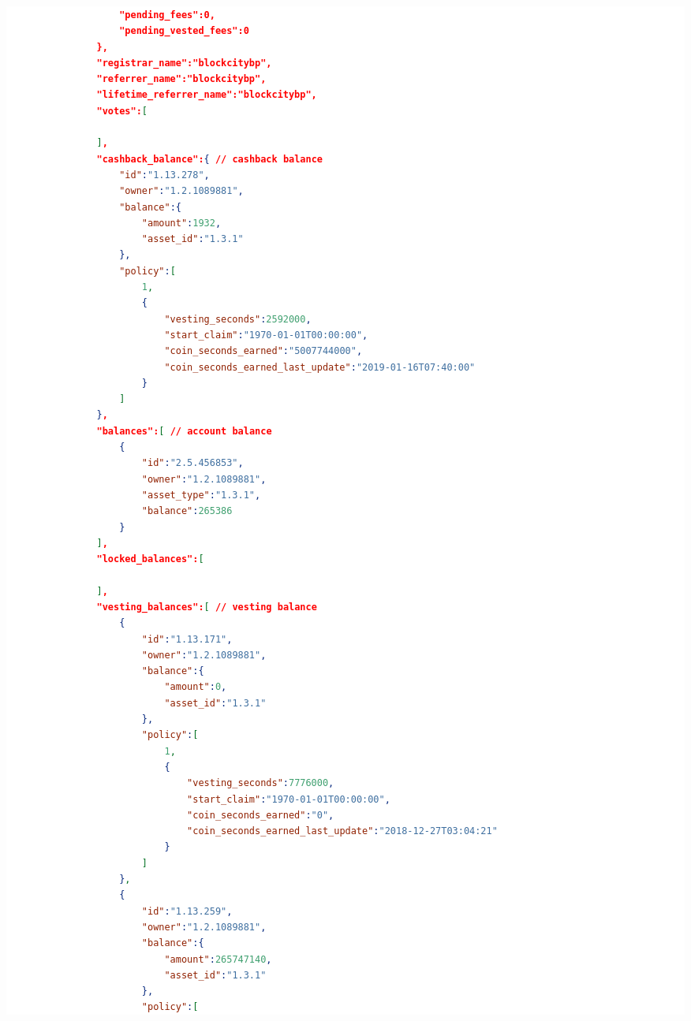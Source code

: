 ```json
                    "pending_fees":0,
                    "pending_vested_fees":0
                },
                "registrar_name":"blockcitybp",
                "referrer_name":"blockcitybp",
                "lifetime_referrer_name":"blockcitybp",
                "votes":[

                ],
                "cashback_balance":{ // cashback balance
                    "id":"1.13.278",
                    "owner":"1.2.1089881",
                    "balance":{
                        "amount":1932,
                        "asset_id":"1.3.1"
                    },
                    "policy":[
                        1,
                        {
                            "vesting_seconds":2592000,
                            "start_claim":"1970-01-01T00:00:00",
                            "coin_seconds_earned":"5007744000",
                            "coin_seconds_earned_last_update":"2019-01-16T07:40:00"
                        }
                    ]
                },
                "balances":[ // account balance
                    {
                        "id":"2.5.456853",
                        "owner":"1.2.1089881",
                        "asset_type":"1.3.1",
                        "balance":265386
                    }
                ],
                "locked_balances":[

                ],
                "vesting_balances":[ // vesting balance
                    {
                        "id":"1.13.171",
                        "owner":"1.2.1089881",
                        "balance":{
                            "amount":0,
                            "asset_id":"1.3.1"
                        },
                        "policy":[
                            1,
                            {
                                "vesting_seconds":7776000,
                                "start_claim":"1970-01-01T00:00:00",
                                "coin_seconds_earned":"0",
                                "coin_seconds_earned_last_update":"2018-12-27T03:04:21"
                            }
                        ]
                    },
                    {
                        "id":"1.13.259",
                        "owner":"1.2.1089881",
                        "balance":{
                            "amount":265747140,
                            "asset_id":"1.3.1"
                        },
                        "policy":[
```
